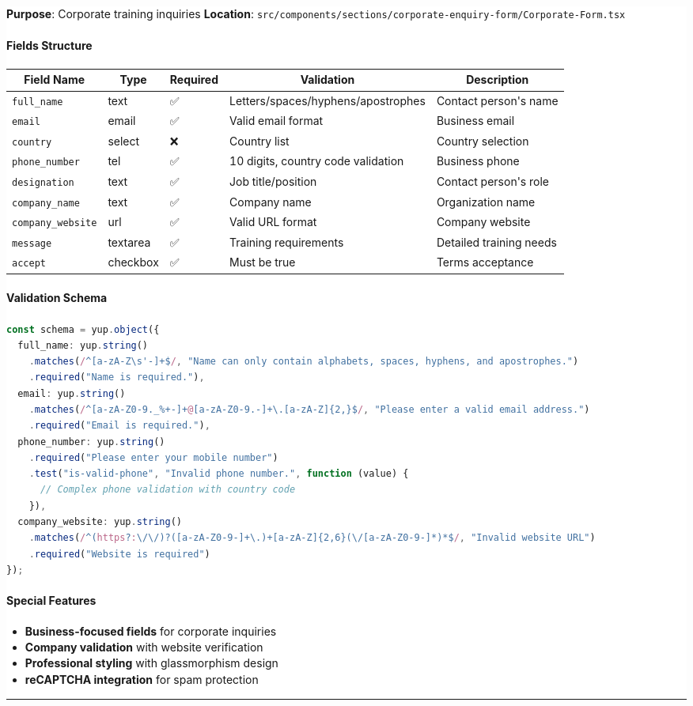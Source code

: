 **Purpose**: Corporate training inquiries
**Location**: `src/components/sections/corporate-enquiry-form/Corporate-Form.tsx`

#### Fields Structure

| Field Name | Type | Required | Validation | Description |
|------------|------|----------|------------|-------------|
| `full_name` | text | ✅ | Letters/spaces/hyphens/apostrophes | Contact person's name |
| `email` | email | ✅ | Valid email format | Business email |
| `country` | select | ❌ | Country list | Country selection |
| `phone_number` | tel | ✅ | 10 digits, country code validation | Business phone |
| `designation` | text | ✅ | Job title/position | Contact person's role |
| `company_name` | text | ✅ | Company name | Organization name |
| `company_website` | url | ✅ | Valid URL format | Company website |
| `message` | textarea | ✅ | Training requirements | Detailed training needs |
| `accept` | checkbox | ✅ | Must be true | Terms acceptance |

#### Validation Schema
```typescript
const schema = yup.object({
  full_name: yup.string()
    .matches(/^[a-zA-Z\s'-]+$/, "Name can only contain alphabets, spaces, hyphens, and apostrophes.")
    .required("Name is required."),
  email: yup.string()
    .matches(/^[a-zA-Z0-9._%+-]+@[a-zA-Z0-9.-]+\.[a-zA-Z]{2,}$/, "Please enter a valid email address.")
    .required("Email is required."),
  phone_number: yup.string()
    .required("Please enter your mobile number")
    .test("is-valid-phone", "Invalid phone number.", function (value) {
      // Complex phone validation with country code
    }),
  company_website: yup.string()
    .matches(/^(https?:\/\/)?([a-zA-Z0-9-]+\.)+[a-zA-Z]{2,6}(\/[a-zA-Z0-9-]*)*$/, "Invalid website URL")
    .required("Website is required")
});
```

#### Special Features
- **Business-focused fields** for corporate inquiries
- **Company validation** with website verification
- **Professional styling** with glassmorphism design
- **reCAPTCHA integration** for spam protection

---